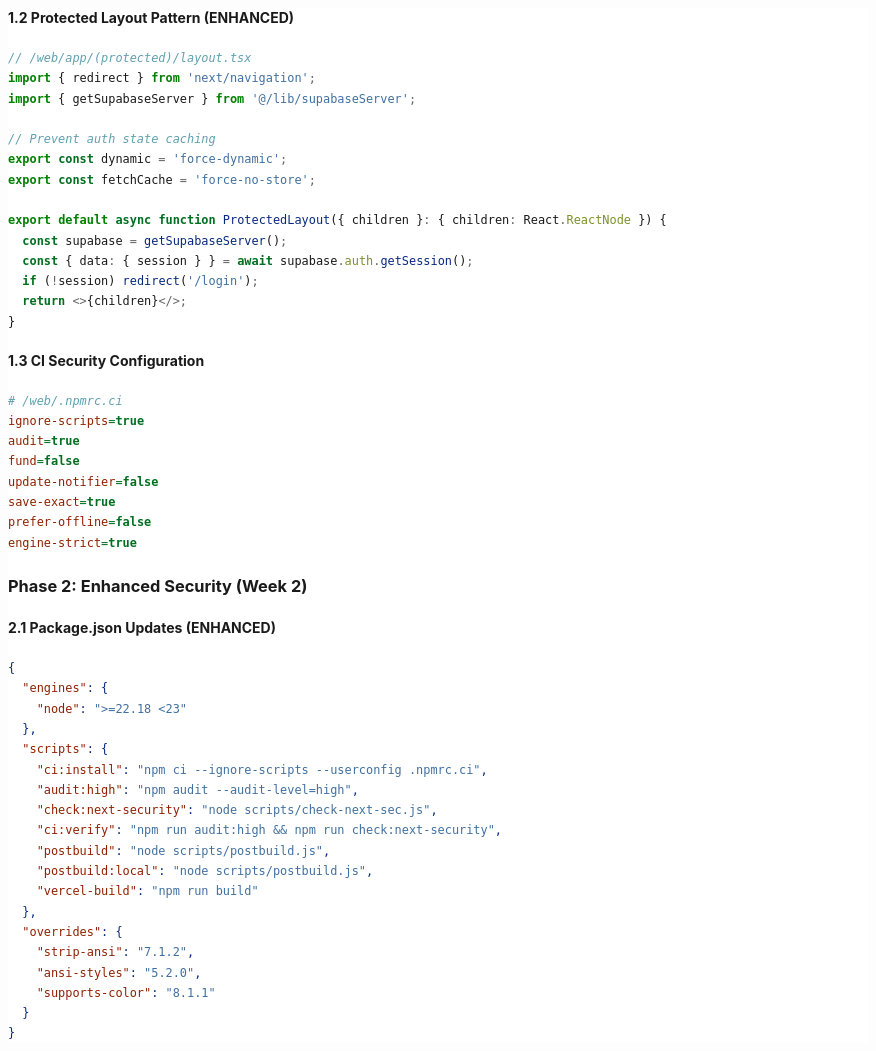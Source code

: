 #### 1.2 Protected Layout Pattern (ENHANCED)
```typescript
// /web/app/(protected)/layout.tsx
import { redirect } from 'next/navigation';
import { getSupabaseServer } from '@/lib/supabaseServer';

// Prevent auth state caching
export const dynamic = 'force-dynamic';
export const fetchCache = 'force-no-store';

export default async function ProtectedLayout({ children }: { children: React.ReactNode }) {
  const supabase = getSupabaseServer();
  const { data: { session } } = await supabase.auth.getSession();
  if (!session) redirect('/login');
  return <>{children}</>;
}
```

#### 1.3 CI Security Configuration
```ini
# /web/.npmrc.ci
ignore-scripts=true
audit=true
fund=false
update-notifier=false
save-exact=true
prefer-offline=false
engine-strict=true
```

### **Phase 2: Enhanced Security (Week 2)**

#### 2.1 Package.json Updates (ENHANCED)
```json
{
  "engines": {
    "node": ">=22.18 <23"
  },
  "scripts": {
    "ci:install": "npm ci --ignore-scripts --userconfig .npmrc.ci",
    "audit:high": "npm audit --audit-level=high",
    "check:next-security": "node scripts/check-next-sec.js",
    "ci:verify": "npm run audit:high && npm run check:next-security",
    "postbuild": "node scripts/postbuild.js",
    "postbuild:local": "node scripts/postbuild.js",
    "vercel-build": "npm run build"
  },
  "overrides": {
    "strip-ansi": "7.1.2",
    "ansi-styles": "5.2.0",
    "supports-color": "8.1.1"
  }
}
```
